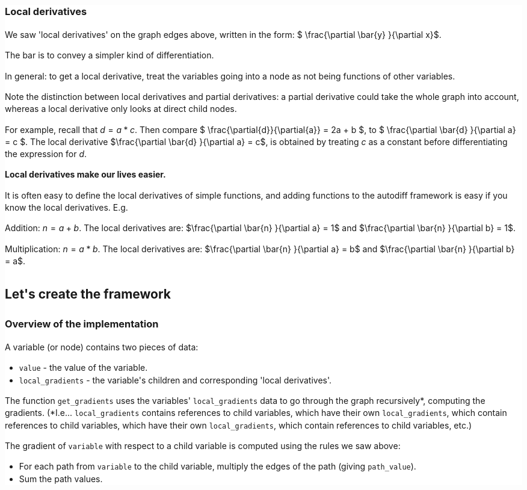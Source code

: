 
### Local derivatives

We saw 'local derivatives' on the graph edges above, written in the form: $ \frac{\partial \bar{y} }{\partial x}$.

The bar is to convey a simpler kind of differentiation.

In general: to get a local derivative, treat the variables going into a node as not being functions of other variables.

Note the distinction between local derivatives and partial derivatives: a partial derivative could take the whole graph into account, whereas a local derivative only looks at direct child nodes.

For example, recall that $d = a * c$. Then compare $ \frac{\partial{d}}{\partial{a}} = 2a + b $, to $ \frac{\partial \bar{d} }{\partial a} = c $. The local derivative $\frac{\partial \bar{d} }{\partial a}  = c$, is obtained by treating $c$ as a constant before differentiating the expression for $d$.

**Local derivatives make our lives easier.**

It is often easy to define the local derivatives of simple functions, and 
adding functions to the autodiff framework is easy if you know the local derivatives. E.g.

Addition: $n = a + b$.
The local derivatives are: $\frac{\partial \bar{n} }{\partial a}  = 1$ and $\frac{\partial \bar{n} }{\partial b}  = 1$.

Multiplication: $n = a * b$.
The local derivatives are: $\frac{\partial \bar{n} }{\partial a}  = b$ and $\frac{\partial \bar{n} }{\partial b}  = a$.

## Let's create the framework

### Overview of the implementation

A variable (or node) contains two pieces of data:

- `value` - the value of the variable.
- `local_gradients` - the variable's children and corresponding 'local derivatives'.

The function `get_gradients` uses the variables' `local_gradients` data to go through the 
graph recursively\*, computing the gradients. 
(\*I.e... 
`local_gradients` contains references to child variables,
which have their own `local_gradients`,
which contain references to child variables,
which have their own `local_gradients`,
which contain references to child variables,
etc.)

The gradient of `variable` with respect to a child variable is computed using the rules we saw above:
- For each path from `variable` to the child variable,
multiply the edges of the path (giving `path_value`).
- Sum the path values.
